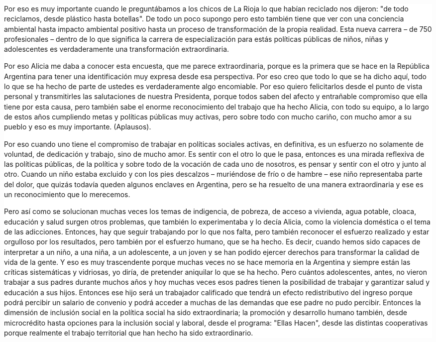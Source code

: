 Por eso es muy importante cuando le preguntábamos a los chicos de La
Rioja lo que habían reciclado nos dijeron: "de todo reciclamos, desde
plástico hasta botellas". De todo un poco supongo pero esto también
tiene que ver con una conciencia ambiental hasta impacto ambiental
positivo hasta un proceso de transformación de la propia realidad. Esta
nueva carrera – de 750 profesionales – dentro de lo que significa la
carrera de especialización para estás políticas públicas de niños, niñas
y adolescentes es verdaderamente una transformación extraordinaria.

Por eso Alicia me daba a conocer esta encuesta, que me parece
extraordinaria, porque es la primera que se hace en la República
Argentina para tener una identificación muy expresa desde esa
perspectiva. Por eso creo que todo lo que se ha dicho aquí, todo lo que
se ha hecho de parte de ustedes es verdaderamente algo encomiable. Por
eso quiero felicitarlos desde el punto de vista personal y transmitirles
las salutaciones de nuestra Presidenta, porque todos saben del afecto y
entrañable compromiso que ella tiene por esta causa, pero también sabe
el enorme reconocimiento del trabajo que ha hecho Alicia, con todo su
equipo, a lo largo de estos años cumpliendo metas y políticas públicas
muy activas, pero sobre todo con mucho cariño, con mucho amor a su
pueblo y eso es muy importante. (Aplausos).

Por eso cuando uno tiene el compromiso de trabajar en políticas sociales
activas, en definitiva, es un esfuerzo no solamente de voluntad, de
dedicación y trabajo, sino de mucho amor. Es sentir con el otro lo que
le pasa, entonces es una mirada reflexiva de las políticas públicas, de
la política y sobre todo de la vocación de cada uno de nosotros, es
pensar y sentir con el otro y junto al otro. Cuando un niño estaba
excluido y con los pies descalzos – muriéndose de frío o de hambre – ese
niño representaba parte del dolor, que quizás todavía queden algunos
enclaves en Argentina, pero se ha resuelto de una manera extraordinaria
y ese es un reconocimiento que lo merecemos.

Pero así como se solucionan muchas veces los temas de indigencia, de
pobreza, de acceso a vivienda, agua potable, cloaca, educación y salud
surgen otros problemas, que también lo experimentaba y lo decía Alicia,
como la violencia doméstica o el tema de las adicciones. Entonces, hay
que seguir trabajando por lo que nos falta, pero también reconocer el
esfuerzo realizado y estar orgulloso por los resultados, pero también
por el esfuerzo humano, que se ha hecho. Es decir, cuando hemos sido
capaces de interpretar a un niño, a una niña, a un adolescente, a un
joven y se han podido ejercer derechos para transformar la calidad de
vida de la gente. Y eso es muy trascendente porque muchas veces no se
hace memoria en la Argentina y siempre están las críticas sistemáticas y
vidriosas, yo diría, de pretender aniquilar lo que se ha hecho. Pero
cuántos adolescentes, antes, no vieron trabajar a sus padres durante
muchos años y hoy muchas veces esos padres tienen la posibilidad de
trabajar y garantizar salud y educación a sus hijos. Entonces ese hijo
será un trabajador calificado que tendrá un efecto redistributivo del
ingreso porque podrá percibir un salario de convenio y podrá acceder a
muchas de las demandas que ese padre no pudo percibir. Entonces la
dimensión de inclusión social en la política social ha sido
extraordinaria; la promoción y desarrollo humano también, desde
microcrédito hasta opciones para la inclusión social y laboral, desde el
programa: "Ellas Hacen", desde las distintas cooperativas porque
realmente el trabajo territorial que han hecho ha sido extraordinario.
